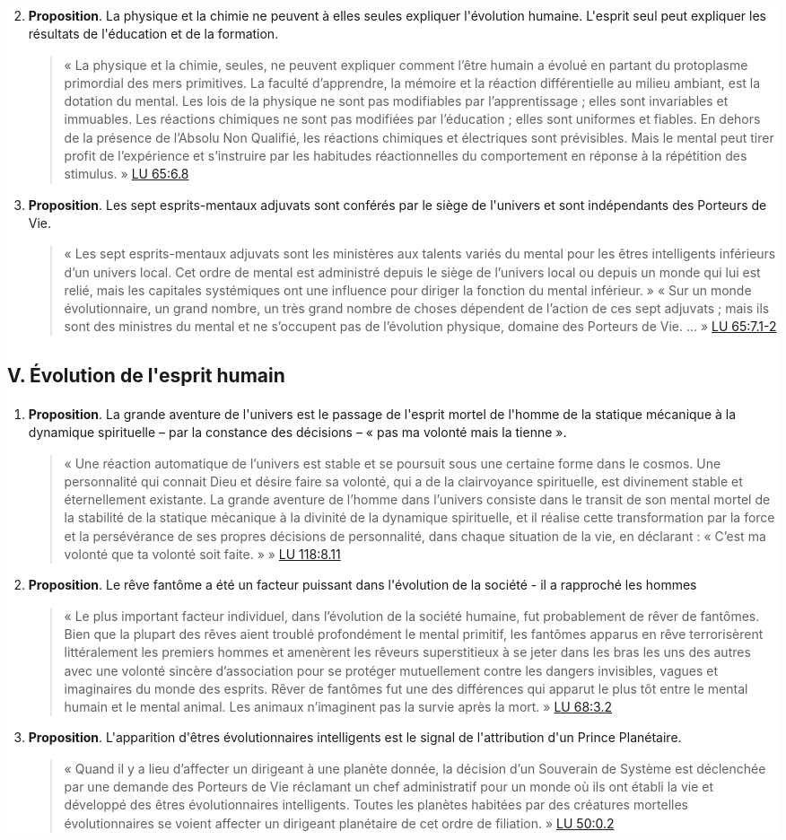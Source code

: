 2. **Proposition**. La physique et la chimie ne peuvent à elles seules expliquer l'évolution humaine. L'esprit seul peut expliquer les résultats de l'éducation et de la formation.
	> « La physique et la chimie, seules, ne peuvent expliquer comment l’être humain a évolué en partant du protoplasme primordial des mers primitives. La faculté d’apprendre, la mémoire et la réaction différentielle au milieu ambiant, est la dotation du mental. Les lois de la physique ne sont pas modifiables par l’apprentissage ; elles sont invariables et immuables. Les réactions chimiques ne sont pas modifiées par l’éducation ; elles sont uniformes et fiables. En dehors de la présence de l’Absolu Non Qualifié, les réactions chimiques et électriques sont prévisibles. Mais le mental peut tirer profit de l’expérience et s’instruire par les habitudes réactionnelles du comportement en réponse à la répétition des stimulus. » [LU 65:6.8](/fr/The_Urantia_Book/65#p6_8)

3. **Proposition**. Les sept esprits-mentaux adjuvats sont conférés par le siège de l'univers et sont indépendants des Porteurs de Vie.
	> « Les sept esprits-mentaux adjuvats sont les ministères aux talents variés du mental pour les êtres intelligents inférieurs d’un univers local. Cet ordre de mental est administré depuis le siège de l’univers local ou depuis un monde qui lui est relié, mais les capitales systémiques ont une influence pour diriger la fonction du mental inférieur. » 
	> « Sur un monde évolutionnaire, un grand nombre, un très grand nombre de choses dépendent de l’action de ces sept adjuvats ; mais ils sont des ministres du mental et ne s’occupent pas de l’évolution physique, domaine des Porteurs de Vie. ... » [LU 65:7.1-2](/fr/The_Urantia_Book/65#p7_1)

## V. Évolution de l'esprit humain

1. **Proposition**. La grande aventure de l'univers est le passage de l'esprit mortel de l'homme de la statique mécanique à la dynamique spirituelle – par la constance des décisions – « pas ma volonté mais la tienne ».
	> « Une réaction automatique de l’univers est stable et se poursuit sous une certaine forme dans le cosmos. Une personnalité qui connait Dieu et désire faire sa volonté, qui a de la clairvoyance spirituelle, est divinement stable et éternellement existante. La grande aventure de l’homme dans l’univers consiste dans le transit de son mental mortel de la stabilité de la statique mécanique à la divinité de la dynamique spirituelle, et il réalise cette transformation par la force et la persévérance de ses propres décisions de personnalité, dans chaque situation de la vie, en déclarant : « C’est ma volonté que ta volonté soit faite. » » [LU 118:8.11](/fr/The_Urantia_Book/118#p8_11)

2. **Proposition**. Le rêve fantôme a été un facteur puissant dans l'évolution de la société - il a rapproché les hommes
	> « Le plus important facteur individuel, dans l’évolution de la société humaine, fut probablement de rêver de fantômes. Bien que la plupart des rêves aient troublé profondément le mental primitif, les fantômes apparus en rêve terrorisèrent littéralement les premiers hommes et amenèrent les rêveurs superstitieux à se jeter dans les bras les uns des autres avec une volonté sincère d’association pour se protéger mutuellement contre les dangers invisibles, vagues et imaginaires du monde des esprits. Rêver de fantômes fut une des différences qui apparut le plus tôt entre le mental humain et le mental animal. Les animaux n’imaginent pas la survie après la mort. » [LU 68:3.2](/fr/The_Urantia_Book/68#p3_2)

3. **Proposition**. L'apparition d'êtres évolutionnaires intelligents est le signal de l'attribution d'un Prince Planétaire.
	> « Quand il y a lieu d’affecter un dirigeant à une planète donnée, la décision d’un Souverain de Système est déclenchée par une demande des Porteurs de Vie réclamant un chef administratif pour un monde où ils ont établi la vie et développé des êtres évolutionnaires intelligents. Toutes les planètes habitées par des créatures mortelles évolutionnaires se voient affecter un dirigeant planétaire de cet ordre de filiation. » [LU 50:0.2](/fr/The_Urantia_Book/50#p0_2)
